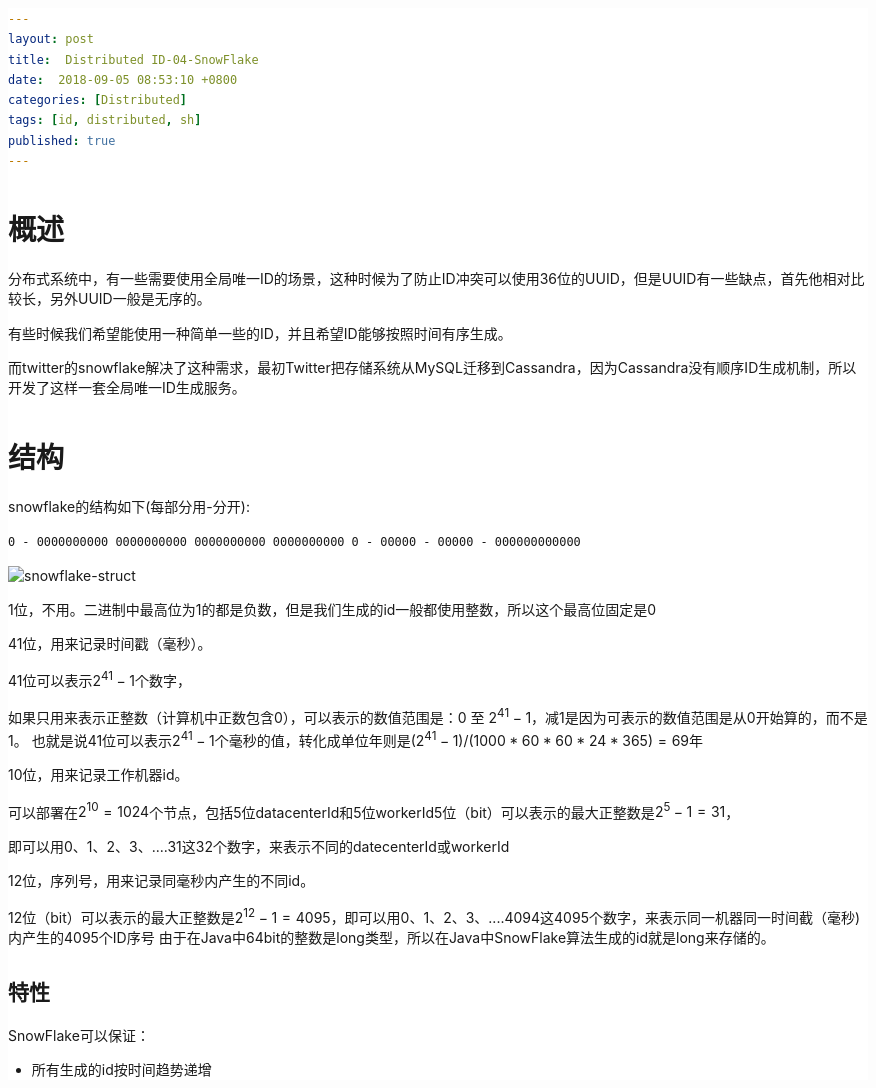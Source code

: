 ```yaml
---
layout: post
title:  Distributed ID-04-SnowFlake
date:  2018-09-05 08:53:10 +0800
categories: [Distributed]
tags: [id, distributed, sh]
published: true
---
```


# 概述

分布式系统中，有一些需要使用全局唯一ID的场景，这种时候为了防止ID冲突可以使用36位的UUID，但是UUID有一些缺点，首先他相对比较长，另外UUID一般是无序的。

有些时候我们希望能使用一种简单一些的ID，并且希望ID能够按照时间有序生成。

而twitter的snowflake解决了这种需求，最初Twitter把存储系统从MySQL迁移到Cassandra，因为Cassandra没有顺序ID生成机制，所以开发了这样一套全局唯一ID生成服务。

# 结构

snowflake的结构如下(每部分用-分开):

```
0 - 0000000000 0000000000 0000000000 0000000000 0 - 00000 - 00000 - 000000000000
```

![snowflake-struct](https://segmentfault.com/img/bVVulC?w=1021&h=346)

1位，不用。二进制中最高位为1的都是负数，但是我们生成的id一般都使用整数，所以这个最高位固定是0

41位，用来记录时间戳（毫秒）。

41位可以表示$2^{41}-1$个数字，

如果只用来表示正整数（计算机中正数包含0），可以表示的数值范围是：0 至 $2^{41}-1$，减1是因为可表示的数值范围是从0开始算的，而不是1。
也就是说41位可以表示$2^{41}-1$个毫秒的值，转化成单位年则是$(2^{41}-1) / (1000 * 60 * 60 * 24 * 365) = 69$年

10位，用来记录工作机器id。

可以部署在$2^{10} = 1024$个节点，包括5位datacenterId和5位workerId5位（bit）可以表示的最大正整数是$2^{5}-1 = 31$，

即可以用0、1、2、3、....31这32个数字，来表示不同的datecenterId或workerId

12位，序列号，用来记录同毫秒内产生的不同id。

12位（bit）可以表示的最大正整数是$2^{12}-1 = 4095$，即可以用0、1、2、3、....4094这4095个数字，来表示同一机器同一时间截（毫秒)内产生的4095个ID序号
由于在Java中64bit的整数是long类型，所以在Java中SnowFlake算法生成的id就是long来存储的。

## 特性

SnowFlake可以保证：

- 所有生成的id按时间趋势递增
